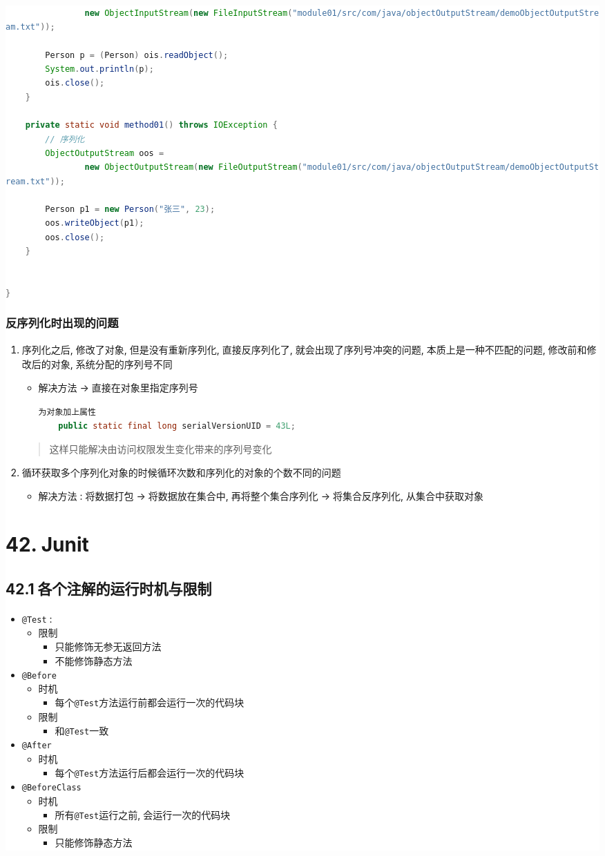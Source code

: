    ```java
                   new ObjectInputStream(new FileInputStream("module01/src/com/java/objectOutputStream/demoObjectOutputStream.txt"));
   
           Person p = (Person) ois.readObject();
           System.out.println(p);
           ois.close();
       }
   
       private static void method01() throws IOException {
           // 序列化
           ObjectOutputStream oos =
                   new ObjectOutputStream(new FileOutputStream("module01/src/com/java/objectOutputStream/demoObjectOutputStream.txt"));
   
           Person p1 = new Person("张三", 23);
           oos.writeObject(p1);
           oos.close();
       }
   
   
   }
   ```

   ### 反序列化时出现的问题

   1. 序列化之后, 修改了对象, 但是没有重新序列化, 直接反序列化了, 就会出现了序列号冲突的问题, 本质上是一种不匹配的问题, 修改前和修改后的对象, 系统分配的序列号不同

      - 解决方法 -> 直接在对象里指定序列号
        ```java
        为对象加上属性
            public static final long serialVersionUID = 43L;
        ```

      > 这样只能解决由访问权限发生变化带来的序列号变化

   2. 循环获取多个序列化对象的时候循环次数和序列化的对象的个数不同的问题
      - 解决方法 : 将数据打包 -> 将数据放在集合中, 再将整个集合序列化 -> 将集合反序列化, 从集合中获取对象


# 42. Junit

## 42.1 各个注解的运行时机与限制

- `@Test` : 
  - 限制
    - 只能修饰无参无返回方法
    - 不能修饰静态方法
- `@Before`
  - 时机 
    - 每个`@Test`方法运行前都会运行一次的代码块
  - 限制
    - 和`@Test`一致
- `@After`
  - 时机
    - 每个`@Test`方法运行后都会运行一次的代码块
- `@BeforeClass`
  - 时机
    - 所有`@Test`运行之前, 会运行一次的代码块
  - 限制
    - 只能修饰静态方法
